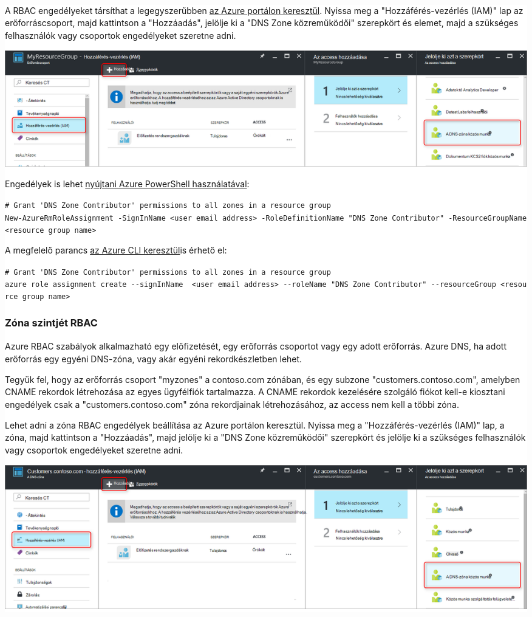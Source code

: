 A RBAC engedélyeket társíthat a legegyszerűbben [az Azure portálon keresztül](../active-directory/role-based-access-control-configure.md).  Nyissa meg a "Hozzáférés-vezérlés (IAM)" lap az erőforráscsoport, majd kattintson a "Hozzáadás", jelölje ki a "DNS Zone közreműködői" szerepkört és elemet, majd a szükséges felhasználók vagy csoportok engedélyeket szeretne adni.

![Erőforrás csoportszint RBAC az Azure portálon keresztül](./media/dns-protect-zones-recordsets/rbac1.png)

Engedélyek is lehet [nyújtani Azure PowerShell használatával](../active-directory/role-based-access-control-manage-access-powershell.md):

    # Grant 'DNS Zone Contributor' permissions to all zones in a resource group
    New-AzureRmRoleAssignment -SignInName <user email address> -RoleDefinitionName "DNS Zone Contributor" -ResourceGroupName <resource group name>

A megfelelő parancs [az Azure CLI keresztül](../active-directory/role-based-access-control-manage-access-azure-cli.md)is érhető el:

    # Grant 'DNS Zone Contributor' permissions to all zones in a resource group
    azure role assignment create --signInName  <user email address> --roleName "DNS Zone Contributor" --resourceGroup <resource group name>

### <a name="zone-level-rbac"></a>Zóna szintjét RBAC

Azure RBAC szabályok alkalmazható egy előfizetését, egy erőforrás csoportot vagy egy adott erőforrás. Azure DNS, ha adott erőforrás egy egyéni DNS-zóna, vagy akár egyéni rekordkészletben lehet.

Tegyük fel, hogy az erőforrás csoport "myzones" a contoso.com zónában, és egy subzone "customers.contoso.com", amelyben CNAME rekordok létrehozása az egyes ügyfélfiók tartalmazza.  A CNAME rekordok kezelésére szolgáló fiókot kell-e kiosztani engedélyek csak a "customers.contoso.com" zóna rekordjainak létrehozásához, az access nem kell a többi zóna.

Lehet adni a zóna RBAC engedélyek beállítása az Azure portálon keresztül.  Nyissa meg a "Hozzáférés-vezérlés (IAM)" lap, a zóna, majd kattintson a "Hozzáadás", majd jelölje ki a "DNS Zone közreműködői" szerepkört és jelölje ki a szükséges felhasználók vagy csoportok engedélyeket szeretne adni.

![A DNS-zóna szintű RBAC az Azure portálon keresztül](./media/dns-protect-zones-recordsets/rbac2.png)
